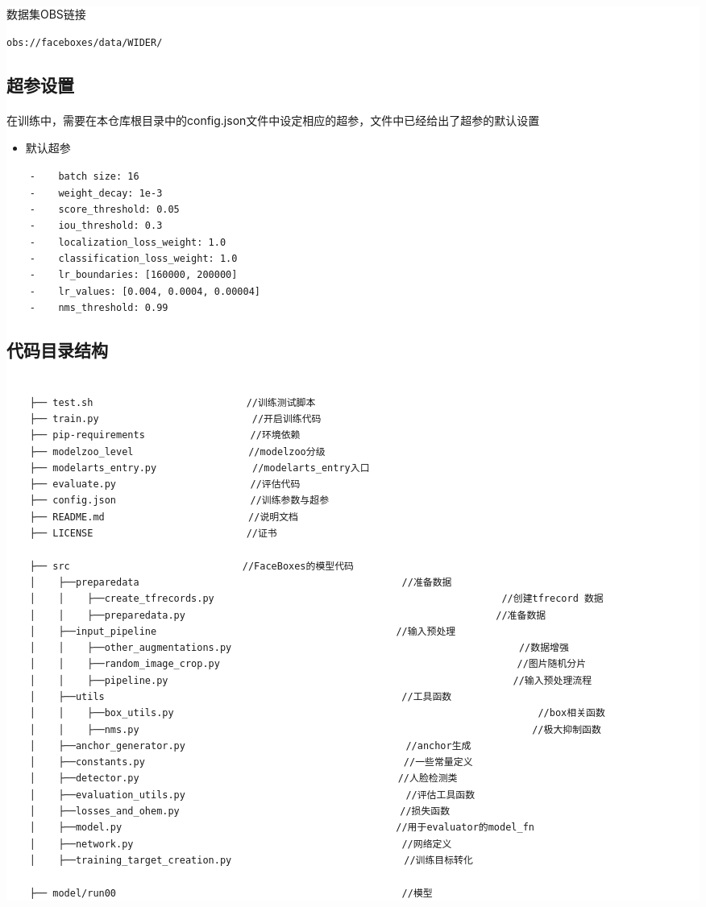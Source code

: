 数据集OBS链接
```
obs://faceboxes/data/WIDER/
```

## 超参设置
在训练中，需要在本仓库根目录中的config.json文件中设定相应的超参，文件中已经给出了超参的默认设置

- 默认超参

```
    -    batch size: 16
    -    weight_decay: 1e-3
    -    score_threshold: 0.05
    -    iou_threshold: 0.3
    -    localization_loss_weight: 1.0
    -    classification_loss_weight: 1.0
    -    lr_boundaries: [160000, 200000]
    -    lr_values: [0.004, 0.0004, 0.00004]
    -    nms_threshold: 0.99
```

## 代码目录结构

```

    ├── test.sh　　　　　　　　　　　　　　　　//训练测试脚本  
    ├── train.py　　　　　　　　　　　　　　　　//开启训练代码  
    ├── pip-requirements　　　　　　　　　　　//环境依赖  
    ├── modelzoo_level　　　　　　　　　　　　//modelzoo分级  
    ├── modelarts_entry.py　　　　　　　　　　//modelarts_entry入口  
    ├── evaluate.py　　　　　　　　　　　　　　//评估代码  
    ├── config.json　　　　　　　　　　　　　　//训练参数与超参  
    ├── README.md　　　　　　　　　　　　　　　//说明文档  
    ├── LICENSE　　　　　　　　　　　　　　　　//证书  

    ├── src　　　　　　　　　　　　　　　　　　//FaceBoxes的模型代码  
    │    ├──preparedata　　　　　　　　　　　　　　　　　　　　　　　　　    //准备数据  
    │    │    ├──create_tfrecords.py　　　　　　　　　　　　　　　　　　　　　　　　　　　　　　//创建tfrecord 数据
    │    │    ├──preparedata.py　　　　　　　　　　　　　　　　　　　　　　　　　　　　　    　//准备数据  
    │    ├──input_pipeline　　　　　　　　　　　　　　　　　　　　　　　　　//输入预处理  
    │    │    ├──other_augmentations.py　　　　　　　　　　　　　　　　　　　　　　　　　　　　　　//数据增强  
    │    │    ├──random_image_crop.py　　　　　　　　　　　　　　　　　　　　　　　　　　　　　　　//图片随机分片  
    │    │    ├──pipeline.py　　　　　　　　　　　　　　　　　　　　　　　　　　　　　　　　　　　　//输入预处理流程   
    │    ├──utils　　　　　　　　　　　　　　　　　　　　　　　　　　　　　　　//工具函数   
    │    │    ├──box_utils.py　　　　　　　　　　　　　　　　　　　　　　　　　　　　　　　　　　　　　　//box相关函数  
    │    │    ├──nms.py　　　　　　　　　　　　　　　　　　　　　　　　　　　　　　　　　　　　　　　　　//极大抑制函数  
    │    ├──anchor_generator.py　　　　　　　　　　　　　　　　　　　　　　　//anchor生成  
    │    ├──constants.py　　　　　　　　　　　　　　　　　　　　　　　　　　　//一些常量定义   
    │    ├──detector.py　　　　　　　　　　　　　　　　　　　　　　　　　　　//人脸检测类    
    │    ├──evaluation_utils.py　　　　　　　　　　　　　　　　　　　　　　　//评估工具函数    
    │    ├──losses_and_ohem.py　　　　　　　　　　　　　　　　　　　　　　　//损失函数    
    │    ├──model.py 　　　　　　　　　　　　　　　　　　　　　　　　　　　　//用于evaluator的model_fn  
    │    ├──network.py　　　　　　　　　　　　　　　　　　　　　　　　　　　　//网络定义   
    │    ├──training_target_creation.py　　　　　　　　　　　　　　　　　　//训练目标转化  

    ├── model/run00　　　　　　　　　　　　　　　　　　　　　　　　　        //模型
```
